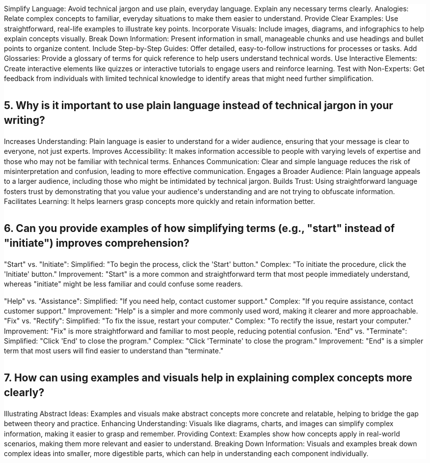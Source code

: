 Simplify Language: Avoid technical jargon and use plain, everyday language. Explain any necessary terms clearly.
Analogies: Relate complex concepts to familiar, everyday situations to make them easier to understand.
Provide Clear Examples: Use straightforward, real-life examples to illustrate key points.
Incorporate Visuals: Include images, diagrams, and infographics to help explain concepts visually.
Break Down Information: Present information in small, manageable chunks and use headings and bullet points to organize content.
Include Step-by-Step Guides: Offer detailed, easy-to-follow instructions for processes or tasks.
Add Glossaries: Provide a glossary of terms for quick reference to help users understand technical words.
Use Interactive Elements: Create interactive elements like quizzes or interactive tutorials to engage users and reinforce learning.
Test with Non-Experts: Get feedback from individuals with limited technical knowledge to identify areas that might need further simplification.
## 5. Why is it important to use plain language instead of technical jargon in your writing?
Increases Understanding: Plain language is easier to understand for a wider audience, ensuring that your message is clear to everyone, not just experts.
Improves Accessibility: It makes information accessible to people with varying levels of expertise and those who may not be familiar with technical terms.
Enhances Communication: Clear and simple language reduces the risk of misinterpretation and confusion, leading to more effective communication.
Engages a Broader Audience: Plain language appeals to a larger audience, including those who might be intimidated by technical jargon.
Builds Trust: Using straightforward language fosters trust by demonstrating that you value your audience's understanding and are not trying to obfuscate information.
Facilitates Learning: It helps learners grasp concepts more quickly and retain information better.
## 6. Can you provide examples of how simplifying terms (e.g., "start" instead of "initiate") improves comprehension?
"Start" vs. "Initiate":
  Simplified: "To begin the process, click the 'Start' button."
  Complex: "To initiate the procedure, click the 'Initiate' button."
  Improvement: "Start" is a more common and straightforward term that most people immediately understand, whereas "initiate" might be less familiar and could confuse some readers.
  
"Help" vs. "Assistance":
  Simplified: "If you need help, contact customer support."
  Complex: "If you require assistance, contact customer support."
  Improvement: "Help" is a simpler and more commonly used word, making it clearer and more approachable.
"Fix" vs. "Rectify":
   Simplified: "To fix the issue, restart your computer."
   Complex: "To rectify the issue, restart your computer."
   Improvement: "Fix" is more straightforward and familiar to most people, reducing potential confusion.
"End" vs. "Terminate":
  Simplified: "Click 'End' to close the program."
  Complex: "Click 'Terminate' to close the program."
  Improvement: "End" is a simpler term that most users will find easier to understand than "terminate."
## 7. How can using examples and visuals help in explaining complex concepts more clearly?
Illustrating Abstract Ideas: Examples and visuals make abstract concepts more concrete and relatable, helping to bridge the gap between theory and practice.
Enhancing Understanding: Visuals like diagrams, charts, and images can simplify complex information, making it easier to grasp and remember.
Providing Context: Examples show how concepts apply in real-world scenarios, making them more relevant and easier to understand.
Breaking Down Information: Visuals and examples break down complex ideas into smaller, more digestible parts, which can help in understanding each component individually.